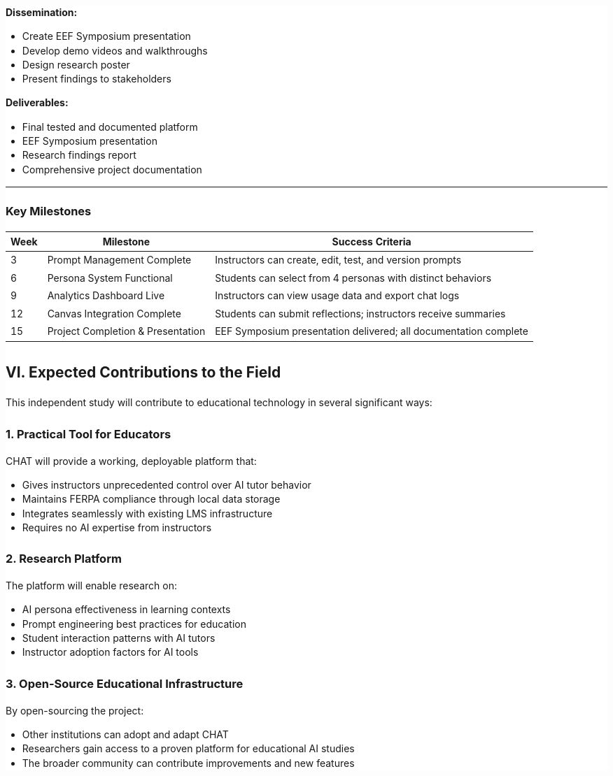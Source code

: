 **Dissemination:**
- Create EEF Symposium presentation
- Develop demo videos and walkthroughs
- Design research poster
- Present findings to stakeholders

**Deliverables:**
- Final tested and documented platform
- EEF Symposium presentation
- Research findings report
- Comprehensive project documentation

---

### Key Milestones

| Week | Milestone | Success Criteria |
|------|-----------|------------------|
| 3 | Prompt Management Complete | Instructors can create, edit, test, and version prompts |
| 6 | Persona System Functional | Students can select from 4 personas with distinct behaviors |
| 9 | Analytics Dashboard Live | Instructors can view usage data and export chat logs |
| 12 | Canvas Integration Complete | Students can submit reflections; instructors receive summaries |
| 15 | Project Completion & Presentation | EEF Symposium presentation delivered; all documentation complete |

## VI. Expected Contributions to the Field

This independent study will contribute to educational technology in several significant ways:

### 1. Practical Tool for Educators

CHAT will provide a working, deployable platform that:
- Gives instructors unprecedented control over AI tutor behavior
- Maintains FERPA compliance through local data storage
- Integrates seamlessly with existing LMS infrastructure
- Requires no AI expertise from instructors

### 2. Research Platform

The platform will enable research on:
- AI persona effectiveness in learning contexts
- Prompt engineering best practices for education
- Student interaction patterns with AI tutors
- Instructor adoption factors for AI tools

### 3. Open-Source Educational Infrastructure

By open-sourcing the project:
- Other institutions can adopt and adapt CHAT
- Researchers gain access to a proven platform for educational AI studies
- The broader community can contribute improvements and new features
